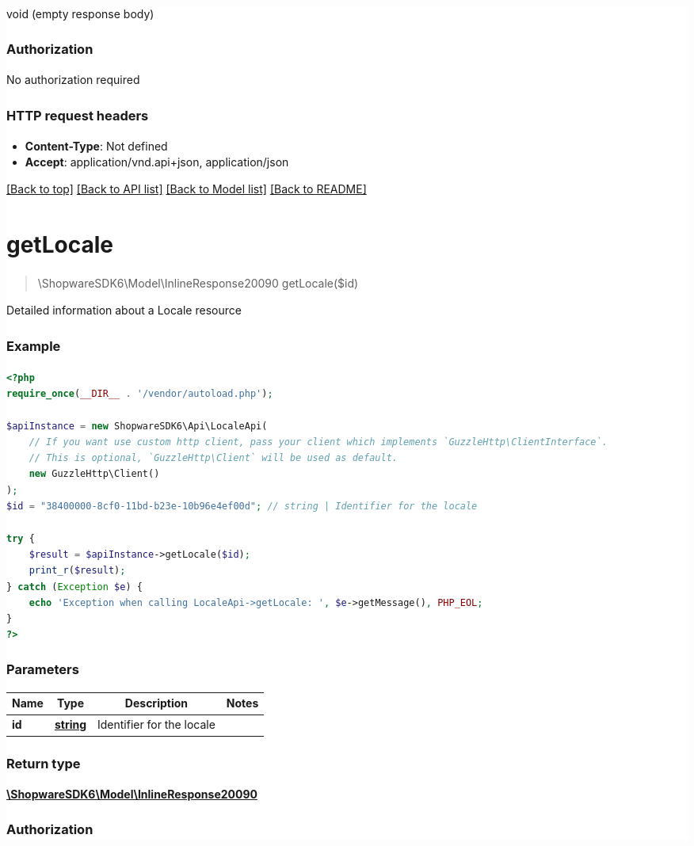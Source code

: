 void (empty response body)

### Authorization

No authorization required

### HTTP request headers

 - **Content-Type**: Not defined
 - **Accept**: application/vnd.api+json, application/json

[[Back to top]](#) [[Back to API list]](../../README.md#documentation-for-api-endpoints) [[Back to Model list]](../../README.md#documentation-for-models) [[Back to README]](../../README.md)

# **getLocale**
> \ShopwareSDK6\Model\InlineResponse20090 getLocale($id)

Detailed information about a Locale resource

### Example
```php
<?php
require_once(__DIR__ . '/vendor/autoload.php');

$apiInstance = new ShopwareSDK6\Api\LocaleApi(
    // If you want use custom http client, pass your client which implements `GuzzleHttp\ClientInterface`.
    // This is optional, `GuzzleHttp\Client` will be used as default.
    new GuzzleHttp\Client()
);
$id = "38400000-8cf0-11bd-b23e-10b96e4ef00d"; // string | Identifier for the locale

try {
    $result = $apiInstance->getLocale($id);
    print_r($result);
} catch (Exception $e) {
    echo 'Exception when calling LocaleApi->getLocale: ', $e->getMessage(), PHP_EOL;
}
?>
```

### Parameters

Name | Type | Description  | Notes
------------- | ------------- | ------------- | -------------
 **id** | [**string**](../Model/.md)| Identifier for the locale |

### Return type

[**\ShopwareSDK6\Model\InlineResponse20090**](../Model/InlineResponse20090.md)

### Authorization
